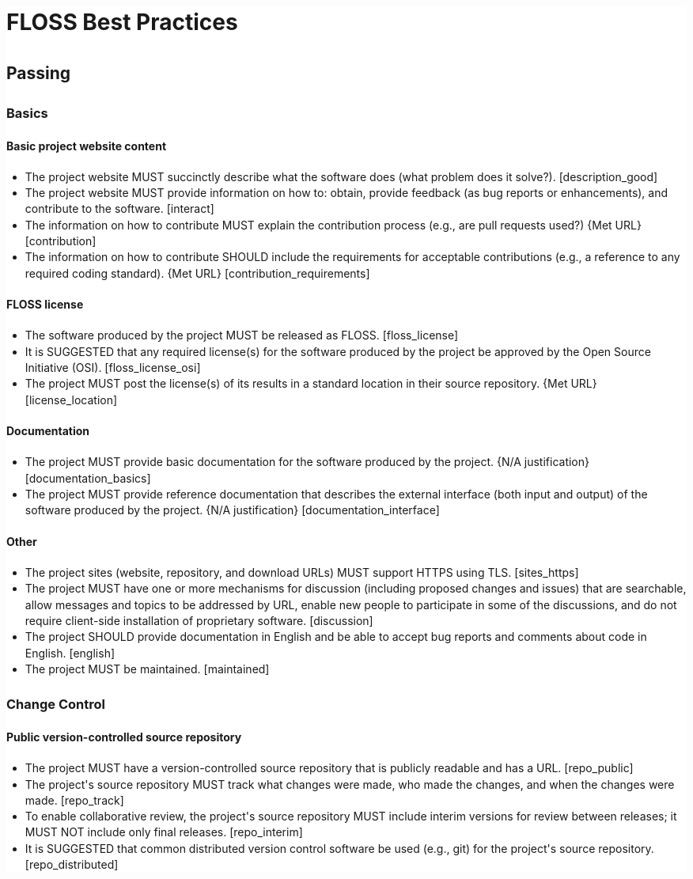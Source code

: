 # FLOSS Best Practices

## Passing

### Basics

#### Basic project website content

- The project website MUST succinctly describe what the software does (what problem does it solve?). [description_good]
- The project website MUST provide information on how to: obtain, provide feedback (as bug reports or enhancements), and contribute to the software. [interact]
- The information on how to contribute MUST explain the contribution process (e.g., are pull requests used?) {Met URL} [contribution]
- The information on how to contribute SHOULD include the requirements for acceptable contributions (e.g., a reference to any required coding standard). {Met URL} [contribution_requirements]

#### FLOSS license

- The software produced by the project MUST be released as FLOSS. [floss_license]
- It is SUGGESTED that any required license(s) for the software produced by the project be approved by the Open Source Initiative (OSI). [floss_license_osi]
- The project MUST post the license(s) of its results in a standard location in their source repository. {Met URL} [license_location]

#### Documentation

- The project MUST provide basic documentation for the software produced by the project. {N/A justification} [documentation_basics]
- The project MUST provide reference documentation that describes the external interface (both input and output) of the software produced by the project. {N/A justification} [documentation_interface]

#### Other

- The project sites (website, repository, and download URLs) MUST support HTTPS using TLS. [sites_https]
- The project MUST have one or more mechanisms for discussion (including proposed changes and issues) that are searchable, allow messages and topics to be addressed by URL, enable new people to participate in some of the discussions, and do not require client-side installation of proprietary software. [discussion]
- The project SHOULD provide documentation in English and be able to accept bug reports and comments about code in English. [english]
- The project MUST be maintained. [maintained]

### Change Control

#### Public version-controlled source repository

- The project MUST have a version-controlled source repository that is publicly readable and has a URL. [repo_public]
- The project's source repository MUST track what changes were made, who made the changes, and when the changes were made. [repo_track]
- To enable collaborative review, the project's source repository MUST include interim versions for review between releases; it MUST NOT include only final releases. [repo_interim]
- It is SUGGESTED that common distributed version control software be used (e.g., git) for the project's source repository. [repo_distributed]

